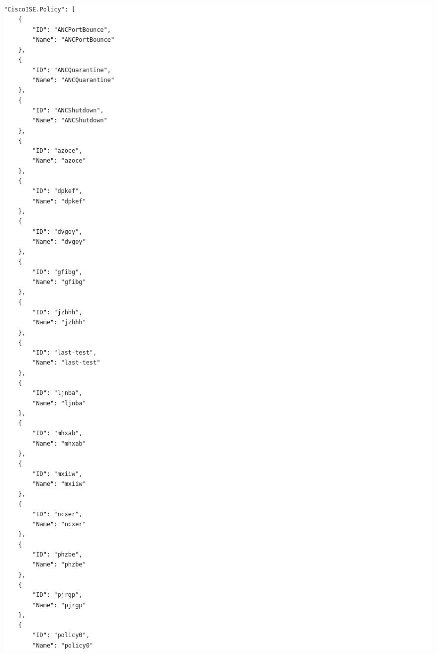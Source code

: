     "CiscoISE.Policy": [
        {
            "ID": "ANCPortBounce", 
            "Name": "ANCPortBounce"
        }, 
        {
            "ID": "ANCQuarantine", 
            "Name": "ANCQuarantine"
        }, 
        {
            "ID": "ANCShutdown", 
            "Name": "ANCShutdown"
        }, 
        {
            "ID": "azoce", 
            "Name": "azoce"
        }, 
        {
            "ID": "dpkef", 
            "Name": "dpkef"
        }, 
        {
            "ID": "dvgoy", 
            "Name": "dvgoy"
        }, 
        {
            "ID": "gfibg", 
            "Name": "gfibg"
        }, 
        {
            "ID": "jzbhh", 
            "Name": "jzbhh"
        }, 
        {
            "ID": "last-test", 
            "Name": "last-test"
        }, 
        {
            "ID": "ljnba", 
            "Name": "ljnba"
        }, 
        {
            "ID": "mhxab", 
            "Name": "mhxab"
        }, 
        {
            "ID": "mxiiw", 
            "Name": "mxiiw"
        }, 
        {
            "ID": "ncxer", 
            "Name": "ncxer"
        }, 
        {
            "ID": "phzbe", 
            "Name": "phzbe"
        }, 
        {
            "ID": "pjrgp", 
            "Name": "pjrgp"
        }, 
        {
            "ID": "policy0", 
            "Name": "policy0"